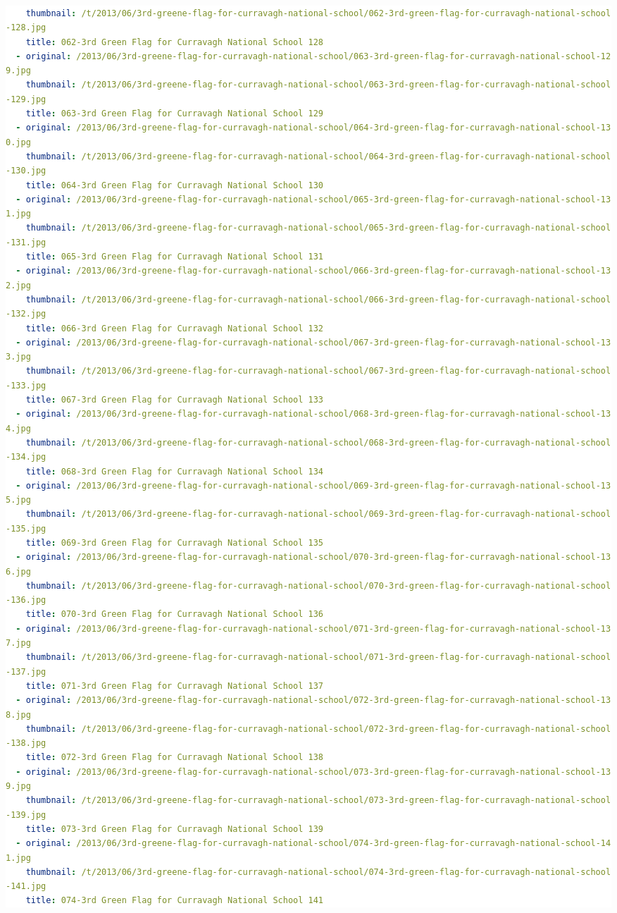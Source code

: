```yaml
    thumbnail: /t/2013/06/3rd-greene-flag-for-curravagh-national-school/062-3rd-green-flag-for-curravagh-national-school-128.jpg
    title: 062-3rd Green Flag for Curravagh National School 128
  - original: /2013/06/3rd-greene-flag-for-curravagh-national-school/063-3rd-green-flag-for-curravagh-national-school-129.jpg
    thumbnail: /t/2013/06/3rd-greene-flag-for-curravagh-national-school/063-3rd-green-flag-for-curravagh-national-school-129.jpg
    title: 063-3rd Green Flag for Curravagh National School 129
  - original: /2013/06/3rd-greene-flag-for-curravagh-national-school/064-3rd-green-flag-for-curravagh-national-school-130.jpg
    thumbnail: /t/2013/06/3rd-greene-flag-for-curravagh-national-school/064-3rd-green-flag-for-curravagh-national-school-130.jpg
    title: 064-3rd Green Flag for Curravagh National School 130
  - original: /2013/06/3rd-greene-flag-for-curravagh-national-school/065-3rd-green-flag-for-curravagh-national-school-131.jpg
    thumbnail: /t/2013/06/3rd-greene-flag-for-curravagh-national-school/065-3rd-green-flag-for-curravagh-national-school-131.jpg
    title: 065-3rd Green Flag for Curravagh National School 131
  - original: /2013/06/3rd-greene-flag-for-curravagh-national-school/066-3rd-green-flag-for-curravagh-national-school-132.jpg
    thumbnail: /t/2013/06/3rd-greene-flag-for-curravagh-national-school/066-3rd-green-flag-for-curravagh-national-school-132.jpg
    title: 066-3rd Green Flag for Curravagh National School 132
  - original: /2013/06/3rd-greene-flag-for-curravagh-national-school/067-3rd-green-flag-for-curravagh-national-school-133.jpg
    thumbnail: /t/2013/06/3rd-greene-flag-for-curravagh-national-school/067-3rd-green-flag-for-curravagh-national-school-133.jpg
    title: 067-3rd Green Flag for Curravagh National School 133
  - original: /2013/06/3rd-greene-flag-for-curravagh-national-school/068-3rd-green-flag-for-curravagh-national-school-134.jpg
    thumbnail: /t/2013/06/3rd-greene-flag-for-curravagh-national-school/068-3rd-green-flag-for-curravagh-national-school-134.jpg
    title: 068-3rd Green Flag for Curravagh National School 134
  - original: /2013/06/3rd-greene-flag-for-curravagh-national-school/069-3rd-green-flag-for-curravagh-national-school-135.jpg
    thumbnail: /t/2013/06/3rd-greene-flag-for-curravagh-national-school/069-3rd-green-flag-for-curravagh-national-school-135.jpg
    title: 069-3rd Green Flag for Curravagh National School 135
  - original: /2013/06/3rd-greene-flag-for-curravagh-national-school/070-3rd-green-flag-for-curravagh-national-school-136.jpg
    thumbnail: /t/2013/06/3rd-greene-flag-for-curravagh-national-school/070-3rd-green-flag-for-curravagh-national-school-136.jpg
    title: 070-3rd Green Flag for Curravagh National School 136
  - original: /2013/06/3rd-greene-flag-for-curravagh-national-school/071-3rd-green-flag-for-curravagh-national-school-137.jpg
    thumbnail: /t/2013/06/3rd-greene-flag-for-curravagh-national-school/071-3rd-green-flag-for-curravagh-national-school-137.jpg
    title: 071-3rd Green Flag for Curravagh National School 137
  - original: /2013/06/3rd-greene-flag-for-curravagh-national-school/072-3rd-green-flag-for-curravagh-national-school-138.jpg
    thumbnail: /t/2013/06/3rd-greene-flag-for-curravagh-national-school/072-3rd-green-flag-for-curravagh-national-school-138.jpg
    title: 072-3rd Green Flag for Curravagh National School 138
  - original: /2013/06/3rd-greene-flag-for-curravagh-national-school/073-3rd-green-flag-for-curravagh-national-school-139.jpg
    thumbnail: /t/2013/06/3rd-greene-flag-for-curravagh-national-school/073-3rd-green-flag-for-curravagh-national-school-139.jpg
    title: 073-3rd Green Flag for Curravagh National School 139
  - original: /2013/06/3rd-greene-flag-for-curravagh-national-school/074-3rd-green-flag-for-curravagh-national-school-141.jpg
    thumbnail: /t/2013/06/3rd-greene-flag-for-curravagh-national-school/074-3rd-green-flag-for-curravagh-national-school-141.jpg
    title: 074-3rd Green Flag for Curravagh National School 141
```